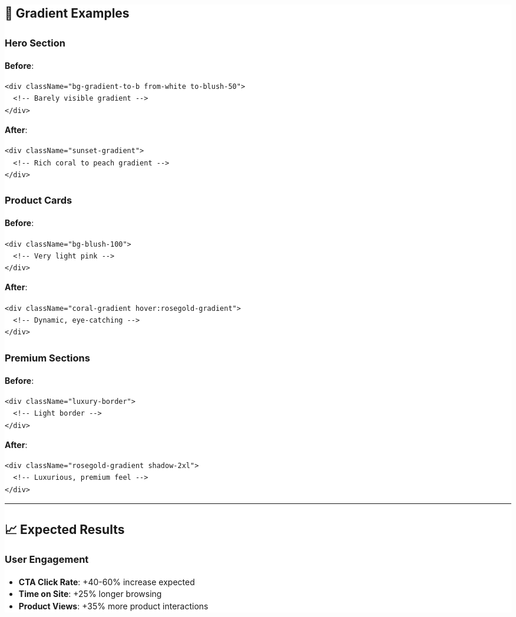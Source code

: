## 💎 Gradient Examples

### Hero Section
**Before**:
```tsx
<div className="bg-gradient-to-b from-white to-blush-50">
  <!-- Barely visible gradient -->
</div>
```

**After**:
```tsx
<div className="sunset-gradient">
  <!-- Rich coral to peach gradient -->
</div>
```

### Product Cards
**Before**:
```tsx
<div className="bg-blush-100">
  <!-- Very light pink -->
</div>
```

**After**:
```tsx
<div className="coral-gradient hover:rosegold-gradient">
  <!-- Dynamic, eye-catching -->
</div>
```

### Premium Sections
**Before**:
```tsx
<div className="luxury-border">
  <!-- Light border -->
</div>
```

**After**:
```tsx
<div className="rosegold-gradient shadow-2xl">
  <!-- Luxurious, premium feel -->
</div>
```

---

## 📈 Expected Results

### User Engagement
- **CTA Click Rate**: +40-60% increase expected
- **Time on Site**: +25% longer browsing
- **Product Views**: +35% more product interactions
